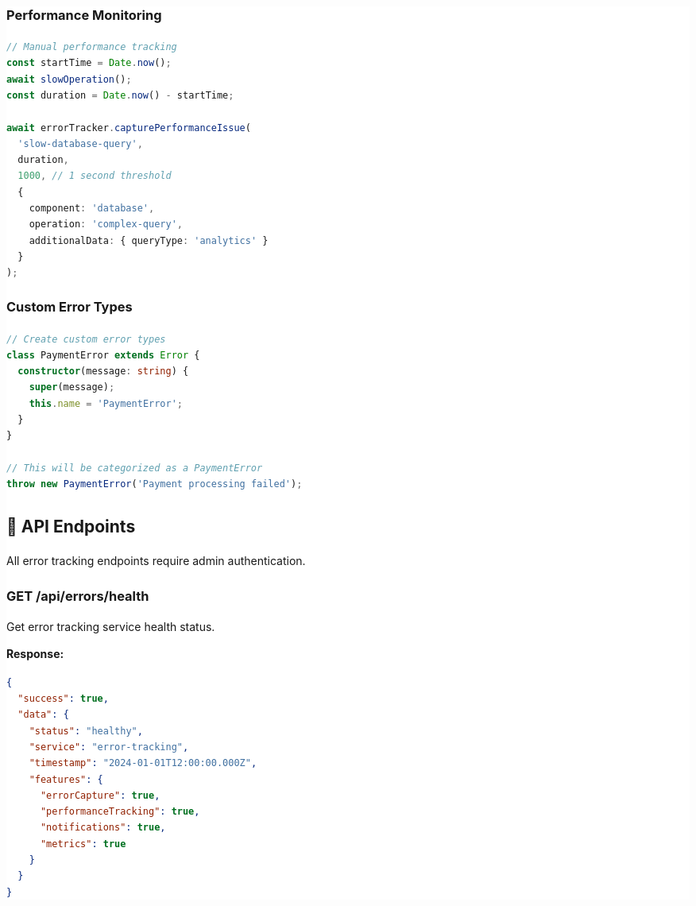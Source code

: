 ### Performance Monitoring
```typescript
// Manual performance tracking
const startTime = Date.now();
await slowOperation();
const duration = Date.now() - startTime;

await errorTracker.capturePerformanceIssue(
  'slow-database-query',
  duration,
  1000, // 1 second threshold
  {
    component: 'database',
    operation: 'complex-query',
    additionalData: { queryType: 'analytics' }
  }
);
```

### Custom Error Types
```typescript
// Create custom error types
class PaymentError extends Error {
  constructor(message: string) {
    super(message);
    this.name = 'PaymentError';
  }
}

// This will be categorized as a PaymentError
throw new PaymentError('Payment processing failed');
```

## 🔌 API Endpoints

All error tracking endpoints require admin authentication.

### GET /api/errors/health
Get error tracking service health status.

**Response:**
```json
{
  "success": true,
  "data": {
    "status": "healthy",
    "service": "error-tracking",
    "timestamp": "2024-01-01T12:00:00.000Z",
    "features": {
      "errorCapture": true,
      "performanceTracking": true,
      "notifications": true,
      "metrics": true
    }
  }
}
```
